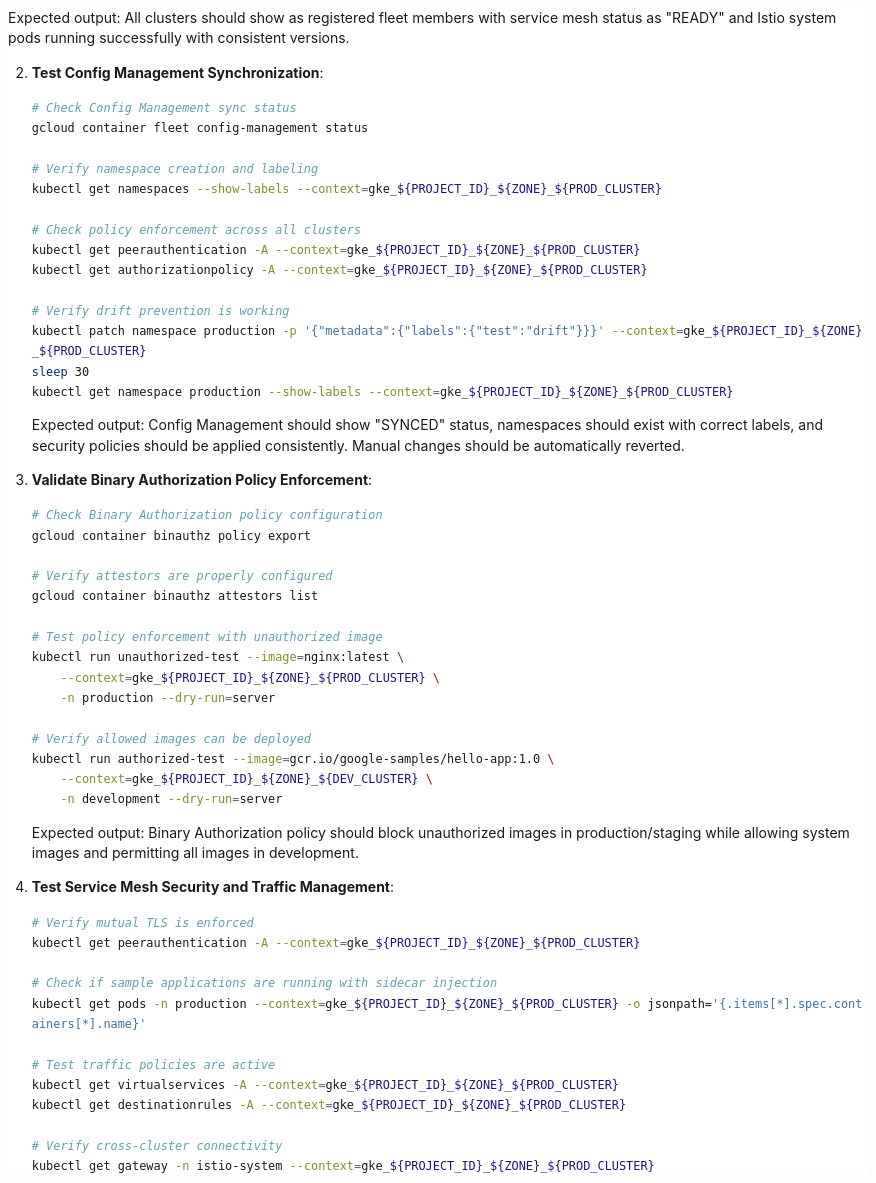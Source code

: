    Expected output: All clusters should show as registered fleet members with service mesh status as "READY" and Istio system pods running successfully with consistent versions.

2. **Test Config Management Synchronization**:

   ```bash
   # Check Config Management sync status
   gcloud container fleet config-management status
   
   # Verify namespace creation and labeling
   kubectl get namespaces --show-labels --context=gke_${PROJECT_ID}_${ZONE}_${PROD_CLUSTER}
   
   # Check policy enforcement across all clusters
   kubectl get peerauthentication -A --context=gke_${PROJECT_ID}_${ZONE}_${PROD_CLUSTER}
   kubectl get authorizationpolicy -A --context=gke_${PROJECT_ID}_${ZONE}_${PROD_CLUSTER}
   
   # Verify drift prevention is working
   kubectl patch namespace production -p '{"metadata":{"labels":{"test":"drift"}}}' --context=gke_${PROJECT_ID}_${ZONE}_${PROD_CLUSTER}
   sleep 30
   kubectl get namespace production --show-labels --context=gke_${PROJECT_ID}_${ZONE}_${PROD_CLUSTER}
   ```

   Expected output: Config Management should show "SYNCED" status, namespaces should exist with correct labels, and security policies should be applied consistently. Manual changes should be automatically reverted.

3. **Validate Binary Authorization Policy Enforcement**:

   ```bash
   # Check Binary Authorization policy configuration
   gcloud container binauthz policy export
   
   # Verify attestors are properly configured
   gcloud container binauthz attestors list
   
   # Test policy enforcement with unauthorized image
   kubectl run unauthorized-test --image=nginx:latest \
       --context=gke_${PROJECT_ID}_${ZONE}_${PROD_CLUSTER} \
       -n production --dry-run=server
   
   # Verify allowed images can be deployed
   kubectl run authorized-test --image=gcr.io/google-samples/hello-app:1.0 \
       --context=gke_${PROJECT_ID}_${ZONE}_${DEV_CLUSTER} \
       -n development --dry-run=server
   ```

   Expected output: Binary Authorization policy should block unauthorized images in production/staging while allowing system images and permitting all images in development.

4. **Test Service Mesh Security and Traffic Management**:

   ```bash
   # Verify mutual TLS is enforced
   kubectl get peerauthentication -A --context=gke_${PROJECT_ID}_${ZONE}_${PROD_CLUSTER}
   
   # Check if sample applications are running with sidecar injection
   kubectl get pods -n production --context=gke_${PROJECT_ID}_${ZONE}_${PROD_CLUSTER} -o jsonpath='{.items[*].spec.containers[*].name}'
   
   # Test traffic policies are active
   kubectl get virtualservices -A --context=gke_${PROJECT_ID}_${ZONE}_${PROD_CLUSTER}
   kubectl get destinationrules -A --context=gke_${PROJECT_ID}_${ZONE}_${PROD_CLUSTER}
   
   # Verify cross-cluster connectivity
   kubectl get gateway -n istio-system --context=gke_${PROJECT_ID}_${ZONE}_${PROD_CLUSTER}
   ```
